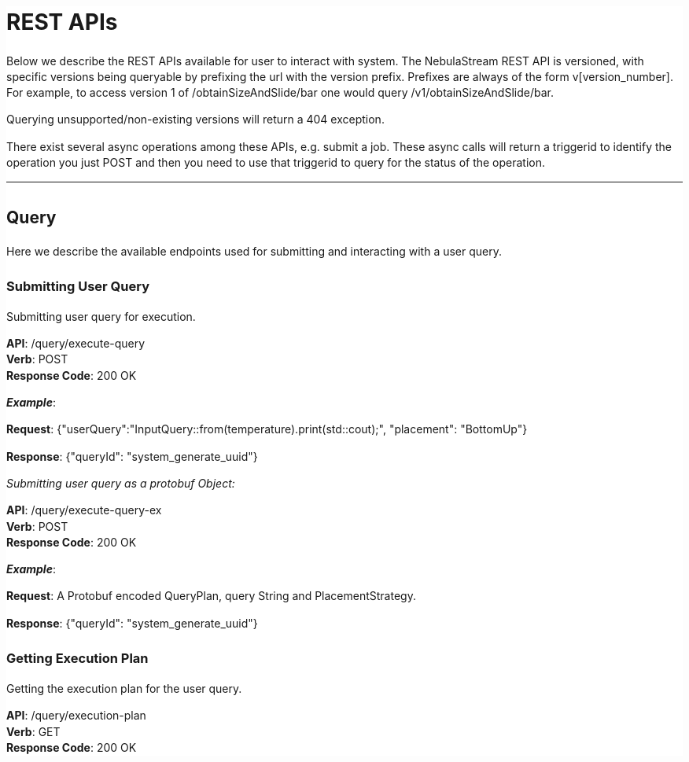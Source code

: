 # REST APIs

Below we describe the REST APIs available for user to interact with system.
The NebulaStream REST API is versioned, with specific versions being queryable by prefixing the url with the version prefix. 
Prefixes are always of the form v[version_number]. For example, to access version 1 of /obtainSizeAndSlide/bar one would query /v1/obtainSizeAndSlide/bar.

Querying unsupported/non-existing versions will return a 404 exception.

There exist several async operations among these APIs, e.g. submit a job. These async calls will return a triggerid to 
identify the operation you just POST and then you need to use that triggerid to query for the status of the operation.
___

## Query 
Here we describe the available endpoints used for submitting and interacting with a user query.
 
### Submitting User Query

Submitting user query for execution.
 
**API**: /query/execute-query \
**Verb**: POST \
**Response Code**: 200 OK

**_Example_**: 

**Request**:
{"userQuery":"InputQuery::from(temperature).print(std::cout);", "placement": "BottomUp"}

**Response**:
{"queryId": "system_generate_uuid"}

*Submitting user query as a protobuf Object:*

**API**: /query/execute-query-ex \
**Verb**: POST \
**Response Code**: 200 OK

**_Example_**:

**Request**:
A Protobuf encoded QueryPlan, query String and PlacementStrategy.

**Response**:
{"queryId": "system_generate_uuid"}

### Getting Execution Plan

Getting the execution plan for the user query.
 
**API**: /query/execution-plan\
**Verb**: GET\
**Response Code**: 200 OK
